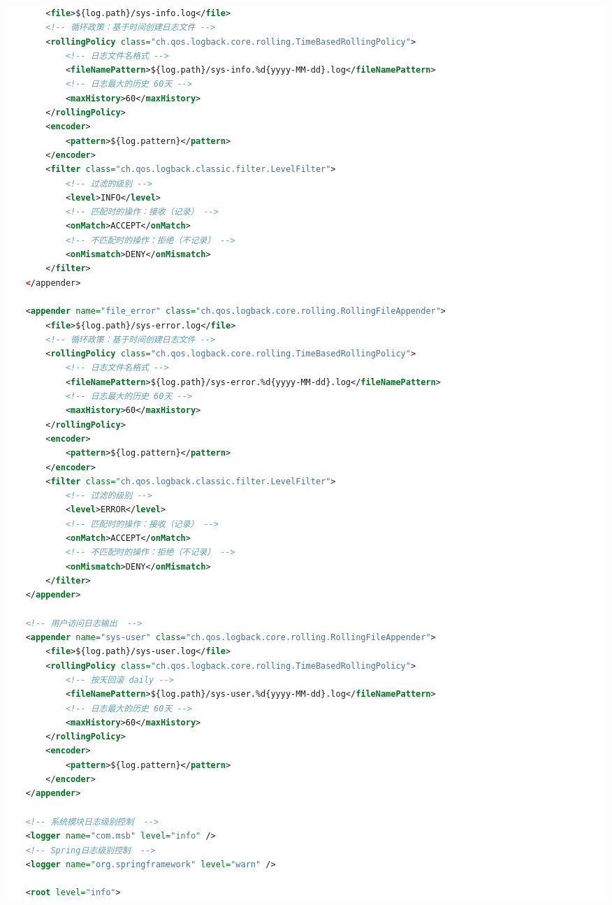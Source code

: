 ```xml
        <file>${log.path}/sys-info.log</file>
        <!-- 循环政策：基于时间创建日志文件 -->
        <rollingPolicy class="ch.qos.logback.core.rolling.TimeBasedRollingPolicy">
            <!-- 日志文件名格式 -->
            <fileNamePattern>${log.path}/sys-info.%d{yyyy-MM-dd}.log</fileNamePattern>
            <!-- 日志最大的历史 60天 -->
            <maxHistory>60</maxHistory>
        </rollingPolicy>
        <encoder>
            <pattern>${log.pattern}</pattern>
        </encoder>
        <filter class="ch.qos.logback.classic.filter.LevelFilter">
            <!-- 过滤的级别 -->
            <level>INFO</level>
            <!-- 匹配时的操作：接收（记录） -->
            <onMatch>ACCEPT</onMatch>
            <!-- 不匹配时的操作：拒绝（不记录） -->
            <onMismatch>DENY</onMismatch>
        </filter>
    </appender>

    <appender name="file_error" class="ch.qos.logback.core.rolling.RollingFileAppender">
        <file>${log.path}/sys-error.log</file>
        <!-- 循环政策：基于时间创建日志文件 -->
        <rollingPolicy class="ch.qos.logback.core.rolling.TimeBasedRollingPolicy">
            <!-- 日志文件名格式 -->
            <fileNamePattern>${log.path}/sys-error.%d{yyyy-MM-dd}.log</fileNamePattern>
            <!-- 日志最大的历史 60天 -->
            <maxHistory>60</maxHistory>
        </rollingPolicy>
        <encoder>
            <pattern>${log.pattern}</pattern>
        </encoder>
        <filter class="ch.qos.logback.classic.filter.LevelFilter">
            <!-- 过滤的级别 -->
            <level>ERROR</level>
            <!-- 匹配时的操作：接收（记录） -->
            <onMatch>ACCEPT</onMatch>
            <!-- 不匹配时的操作：拒绝（不记录） -->
            <onMismatch>DENY</onMismatch>
        </filter>
    </appender>

    <!-- 用户访问日志输出  -->
    <appender name="sys-user" class="ch.qos.logback.core.rolling.RollingFileAppender">
        <file>${log.path}/sys-user.log</file>
        <rollingPolicy class="ch.qos.logback.core.rolling.TimeBasedRollingPolicy">
            <!-- 按天回滚 daily -->
            <fileNamePattern>${log.path}/sys-user.%d{yyyy-MM-dd}.log</fileNamePattern>
            <!-- 日志最大的历史 60天 -->
            <maxHistory>60</maxHistory>
        </rollingPolicy>
        <encoder>
            <pattern>${log.pattern}</pattern>
        </encoder>
    </appender>

    <!-- 系统模块日志级别控制  -->
    <logger name="com.msb" level="info" />
    <!-- Spring日志级别控制  -->
    <logger name="org.springframework" level="warn" />

    <root level="info">
```
